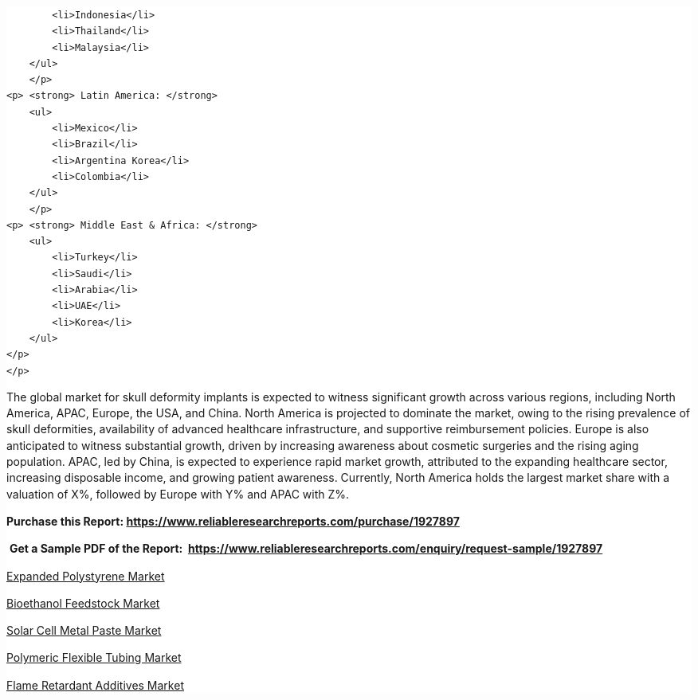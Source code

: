             <li>Indonesia</li>
            <li>Thailand</li>
            <li>Malaysia</li>
        </ul>
        </p> 
    <p> <strong> Latin America: </strong>
        <ul>
            <li>Mexico</li>
            <li>Brazil</li>
            <li>Argentina Korea</li>
            <li>Colombia</li>
        </ul>
        </p> 
    <p> <strong> Middle East & Africa: </strong>
        <ul>
            <li>Turkey</li>
            <li>Saudi</li>
            <li>Arabia</li>
            <li>UAE</li>
            <li>Korea</li>
        </ul>
    </p>
    </p>
<p><p>The global market for skull deformity implants is expected to witness significant growth across various regions, including North America, APAC, Europe, the USA, and China. North America is projected to dominate the market, owing to the rising prevalence of skull deformities, availability of advanced healthcare infrastructure, and supportive reimbursement policies. Europe is also anticipated to witness substantial growth, driven by increasing awareness about cosmetic surgeries and the rising aging population. APAC, led by China, is expected to experience rapid market growth, attributed to the expanding healthcare sector, increasing disposable income, and growing patient awareness. Currently, North America holds the largest market share with a valuation of X%, followed by Europe with Y% and APAC with Z%.</p></p>
<p><strong>Purchase this Report: <a href="https://www.reliableresearchreports.com/purchase/1927897">https://www.reliableresearchreports.com/purchase/1927897</a></strong></p>
<p>&nbsp;<strong>Get a Sample PDF of the Report:&nbsp;&nbsp;<a href="https://www.reliableresearchreports.com/enquiry/request-sample/1927897">https://www.reliableresearchreports.com/enquiry/request-sample/1927897</a></strong></p>
<p><strong></strong></p>
<p><p><a href="https://medium.com/@nayelibosco/expanded-polystyrene-market-size-reveals-the-best-marketing-channels-in-global-industry-359df3db798d">Expanded Polystyrene Market</a></p><p><a href="https://medium.com/@josueherzog/decoding-bioethanol-feedstock-market-metrics-market-share-trends-and-growth-patterns-099f05e48e0a">Bioethanol Feedstock Market</a></p><p><a href="https://www.linkedin.com/pulse/solar-cell-metal-paste-market-share-amp-new-trends-analysis-rfh9c/">Solar Cell Metal Paste Market</a></p><p><a href="https://www.linkedin.com/pulse/polymeric-flexible-tubing-market-size-share-global-analysis-wqkac/">Polymeric Flexible Tubing Market</a></p><p><a href="https://medium.com/@freedayundt/flame-retardant-additives-market-research-report-its-history-and-forecast-2023-to-2030-94467ba8a01b">Flame Retardant Additives Market</a></p></p>